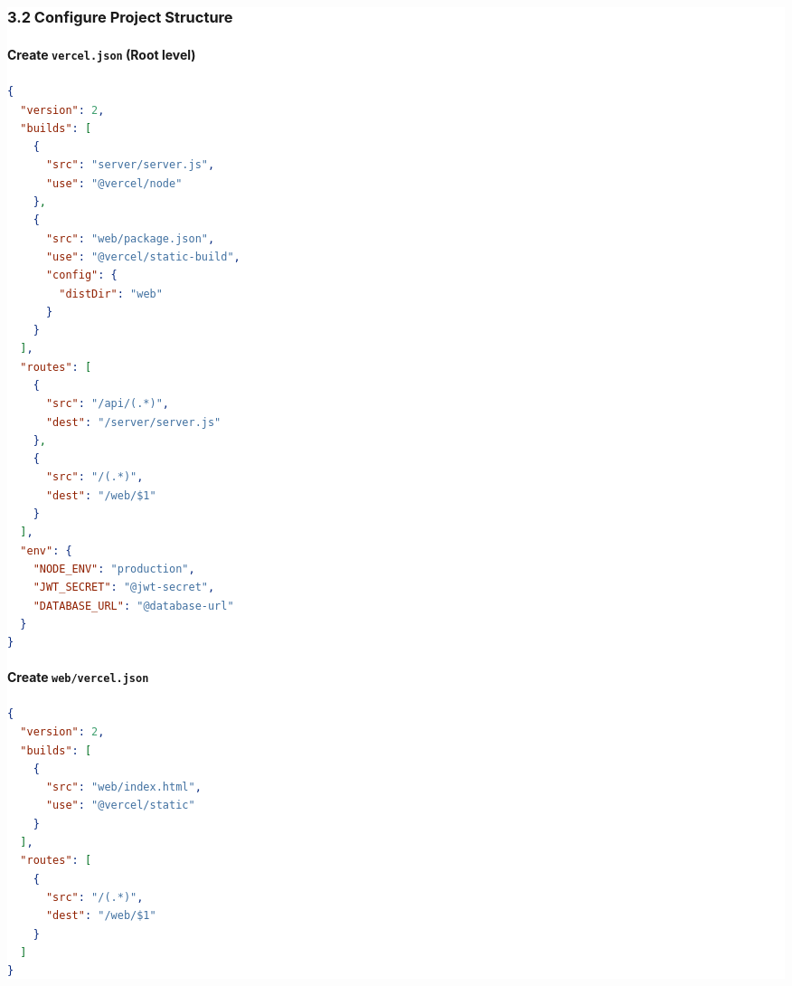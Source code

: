 ### **3.2 Configure Project Structure**

#### **Create `vercel.json` (Root level)**
```json
{
  "version": 2,
  "builds": [
    {
      "src": "server/server.js",
      "use": "@vercel/node"
    },
    {
      "src": "web/package.json",
      "use": "@vercel/static-build",
      "config": {
        "distDir": "web"
      }
    }
  ],
  "routes": [
    {
      "src": "/api/(.*)",
      "dest": "/server/server.js"
    },
    {
      "src": "/(.*)",
      "dest": "/web/$1"
    }
  ],
  "env": {
    "NODE_ENV": "production",
    "JWT_SECRET": "@jwt-secret",
    "DATABASE_URL": "@database-url"
  }
}
```

#### **Create `web/vercel.json`**
```json
{
  "version": 2,
  "builds": [
    {
      "src": "web/index.html",
      "use": "@vercel/static"
    }
  ],
  "routes": [
    {
      "src": "/(.*)",
      "dest": "/web/$1"
    }
  ]
}
```
